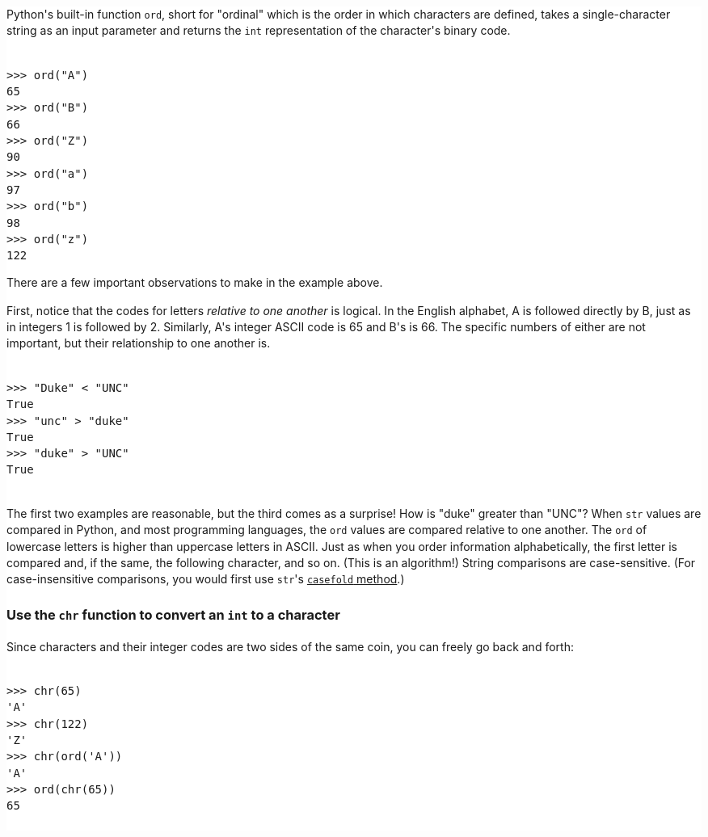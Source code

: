 Python's built-in function `ord`, short for "ordinal" which is the order in which characters are defined, takes a single-character string as an input parameter and returns the `int` representation of the character's binary code.

<pre>
<div class="terminal">
>>> ord("A")
65
>>> ord("B")
66
>>> ord("Z")
90
>>> ord("a")
97
>>> ord("b")
98
>>> ord("z")
122
</pre>
</div>

There are a few important observations to make in the example above. 

First, notice that the codes for letters _relative to one another_ is logical. In the English alphabet, A is followed directly by B, just as in integers 1 is followed by 2. Similarly, A's integer ASCII code is 65 and B's is 66. The specific numbers of either are not important, but their relationship to one another is.

<pre>
<div class="terminal">
>>> "Duke" < "UNC"
True
>>> "unc" > "duke"
True
>>> "duke" > "UNC"
True
</div>
</pre>

The first two examples are reasonable, but the third comes as a surprise! How is "duke" greater than "UNC"? When `str` values are compared in Python, and most programming languages, the `ord` values are compared relative to one another. The `ord` of lowercase letters is higher than uppercase letters in ASCII. Just as when you order information alphabetically, the first letter is compared and, if the same, the following character, and so on. (This is an algorithm!) String comparisons are case-sensitive. (For case-insensitive comparisons, you would first use `str`'s [`casefold` method](https://docs.python.org/3/library/stdtypes.html#str.casefold).)

### Use the `chr` function to convert an `int` to a character

Since characters and their integer codes are two sides of the same coin, you can freely go back and forth:

<pre>
<div class="terminal">
>>> chr(65)
'A'
>>> chr(122)
'Z'
>>> chr(ord('A'))
'A'
>>> ord(chr(65))
65
</div>
</pre>
